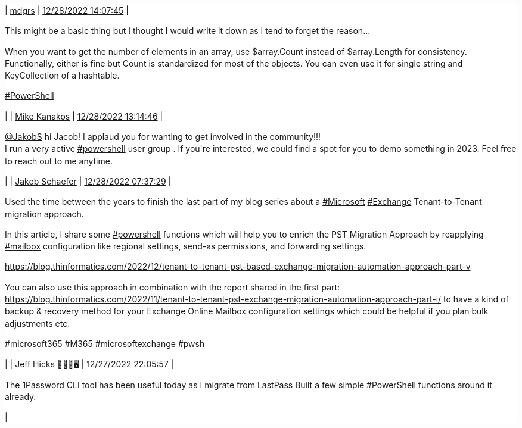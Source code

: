 | [mdgrs](https://fosstodon.org/@mdgrs) | [12/28/2022 14:07:45](https://fosstodon.org/@mdgrs/109591689001660768) |                                                                                                                                                                       <p>This might be a basic thing but I thought I would write it down as I tend to forget the reason...</p><p>When you want to get the number of elements in an array, use $array.Count instead of $array.Length for consistency. Functionally, either is fine but Count is standardized for most of the objects. You can even use it for single string and  KeyCollection of a hashtable.</p><p><a href="https://fosstodon.org/tags/PowerShell" class="mention hashtag" rel="tag">#<span>PowerShell</span></a></p>                                                                                                                                                                       |
| [Mike Kanakos](https://fosstodon.org/@mikekanakos) | [12/28/2022 13:14:46](https://fosstodon.org/@mikekanakos/109591480657617783) |                                                                                                                                                                        <p><span class="h-card"><a href="https://infosec.exchange/@JakobS" class="u-url mention">@<span>JakobS</span></a></span> hi Jacob! I applaud you for wanting to get involved in the community!!!<br />I run a very active <a href="https://fosstodon.org/tags/powershell" class="mention hashtag" rel="tag">#<span>powershell</span></a> user group . If you&#39;re interested, we could find a spot for you to demo something in 2023. Feel free to reach out to me anytime.</p>                                                                                                                                                                        |
| [Jakob Schaefer](https://infosec.exchange/@JakobS) | [12/28/2022 07:37:29](https://infosec.exchange/@JakobS/109590154383945190) |                                                                                                                                                                             <p>Used the time between the years to finish the last part of my blog series about a <a href="https://infosec.exchange/tags/Microsoft" class="mention hashtag" rel="tag">#<span>Microsoft</span></a> <a href="https://infosec.exchange/tags/Exchange" class="mention hashtag" rel="tag">#<span>Exchange</span></a> Tenant-to-Tenant migration approach.</p><p>In this article, I share some <a href="https://infosec.exchange/tags/powershell" class="mention hashtag" rel="tag">#<span>powershell</span></a> functions which will help you to enrich the PST Migration Approach by reapplying <a href="https://infosec.exchange/tags/mailbox" class="mention hashtag" rel="tag">#<span>mailbox</span></a> configuration like regional settings, send-as permissions, and forwarding settings.</p><p><a href="https://blog.thinformatics.com/2022/12/tenant-to-tenant-pst-based-exchange-migration-automation-approach-part-v" target="_blank" rel="nofollow noopener noreferrer"><span class="invisible">https://</span><span class="ellipsis">blog.thinformatics.com/2022/12</span><span class="invisible">/tenant-to-tenant-pst-based-exchange-migration-automation-approach-part-v</span></a></p><p>You can also use this approach in combination with the report shared in the first part: <br /><a href="https://blog.thinformatics.com/2022/11/tenant-to-tenant-pst-exchange-migration-automation-approach-part-i/" target="_blank" rel="nofollow noopener noreferrer"><span class="invisible">https://</span><span class="ellipsis">blog.thinformatics.com/2022/11</span><span class="invisible">/tenant-to-tenant-pst-exchange-migration-automation-approach-part-i/</span></a> to have a kind of backup &amp; recovery method for your Exchange Online Mailbox configuration settings which could be helpful if you plan bulk adjustments etc.</p><p><a href="https://infosec.exchange/tags/microsoft365" class="mention hashtag" rel="tag">#<span>microsoft365</span></a> <a href="https://infosec.exchange/tags/M365" class="mention hashtag" rel="tag">#<span>M365</span></a> <a href="https://infosec.exchange/tags/microsoftexchange" class="mention hashtag" rel="tag">#<span>microsoftexchange</span></a> <a href="https://infosec.exchange/tags/pwsh" class="mention hashtag" rel="tag">#<span>pwsh</span></a></p>                                                                                                                                                                             |
| [Jeff Hicks 🐶🎼🍷🖥️](https://techhub.social/@JeffHicks) | [12/27/2022 22:05:57](https://techhub.social/@JeffHicks/109587907034960890) |                                                                                                                                                                                      <p>The 1Password CLI tool has been useful today as I migrate from LastPass Built a few simple <a href="https://techhub.social/tags/PowerShell" class="mention hashtag" rel="tag">#<span>PowerShell</span></a> functions around it already.</p>                                                                                                                                                                                      |